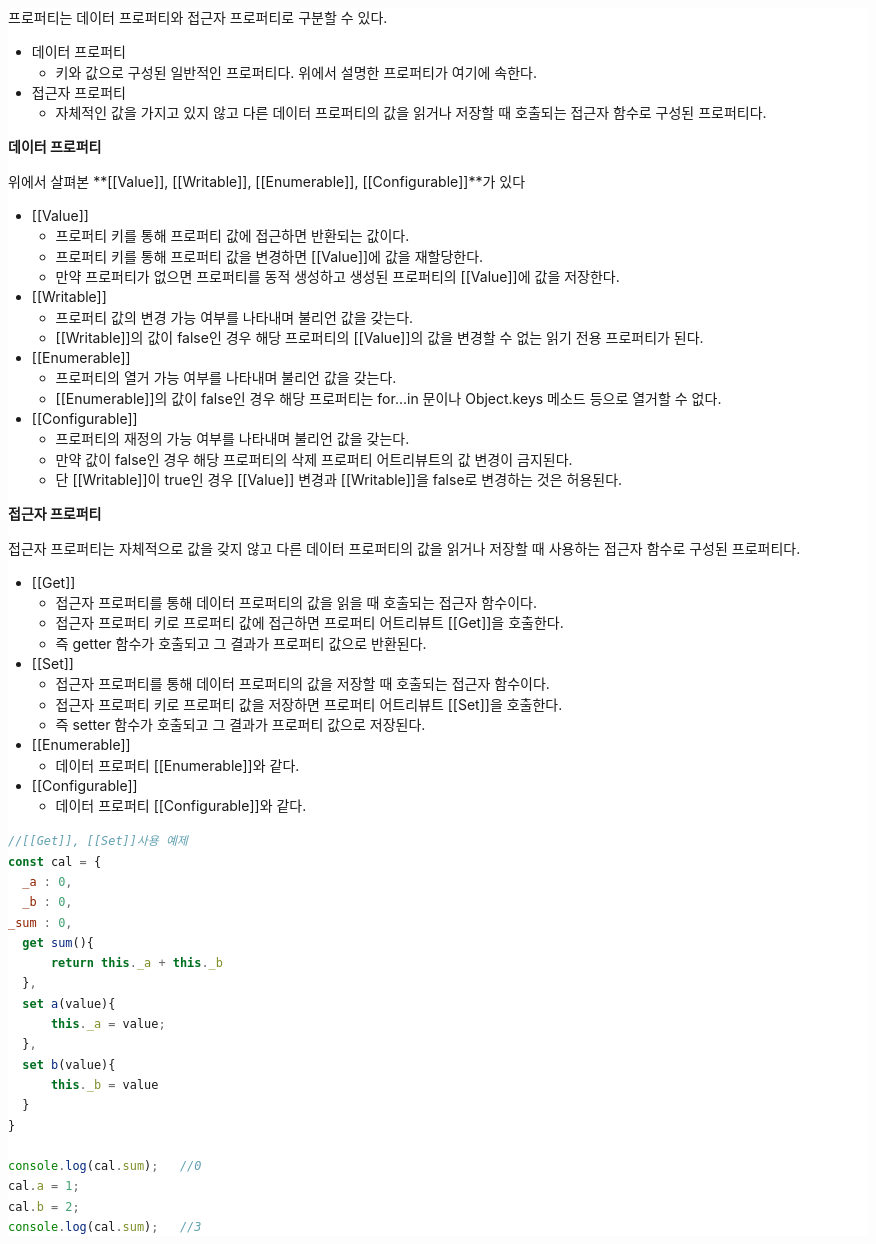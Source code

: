 프로퍼티는 데이터 프로퍼티와 접근자 프로퍼티로 구분할 수 있다.

- 데이터 프로퍼티
  - 키와 값으로 구성된 일반적인 프로퍼티다. 위에서 설명한 프로퍼티가 여기에 속한다.
- 접근자 프로퍼티
  - 자체적인 값을 가지고 있지 않고 다른 데이터 프로퍼티의 값을 읽거나 저장할 때 호출되는 접근자 함수로 구성된 프로퍼티다.



**데이터 프로퍼티**

위에서 살펴본 **[[Value]], [[Writable]], [[Enumerable]], [[Configurable]]**가 있다

- [[Value]]
  - 프로퍼티 키를 통해 프로퍼티 값에 접근하면 반환되는 값이다.
  - 프로퍼티 키를 통해 프로퍼티 값을 변경하면 [[Value]]에 값을 재할당한다.
  - 만약 프로퍼티가 없으면 프로퍼티를 동적  생성하고 생성된 프로퍼티의 [[Value]]에 값을 저장한다.
- [[Writable]]
  - 프로퍼티 값의 변경 가능 여부를 나타내며 불리언 값을 갖는다.
  - [[Writable]]의 값이 false인 경우 해당 프로퍼티의 [[Value]]의 값을 변경할 수 없는 읽기 전용 프로퍼티가 된다.
- [[Enumerable]]
  - 프로퍼티의 열거 가능 여부를 나타내며 불리언 값을 갖는다.
  - [[Enumerable]]의 값이 false인 경우 해당 프로퍼티는 for...in 문이나 Object.keys 메소드 등으로 열거할 수 없다.
- [[Configurable]]
  - 프로퍼티의 재정의 가능 여부를 나타내며 불리언 값을 갖는다.
  - 만약 값이 false인 경우 해당 프로퍼티의 삭제 프로퍼티 어트리뷰트의 값 변경이 금지된다.
  - 단 [[Writable]]이 true인 경우 [[Value]] 변경과 [[Writable]]을 false로 변경하는 것은 허용된다.



**접근자 프로퍼티**

접근자 프로퍼티는 자체적으로 값을 갖지 않고 다른 데이터 프로퍼티의 값을 읽거나 저장할 때 사용하는 접근자 함수로 구성된 프로퍼티다.

- [[Get]]
  - 접근자 프로퍼티를 통해 데이터 프로퍼티의 값을 읽을 때 호출되는 접근자 함수이다.
  - 접근자 프로퍼티 키로 프로퍼티 값에 접근하면 프로퍼티 어트리뷰트 [[Get]]을 호출한다.
  - 즉 getter 함수가 호출되고 그 결과가 프로퍼티 값으로 반환된다.
- [[Set]]
  - 접근자 프로퍼티를 통해 데이터 프로퍼티의 값을 저장할 때 호출되는 접근자 함수이다.
  - 접근자 프로퍼티 키로 프로퍼티 값을 저장하면 프로퍼티 어트리뷰트 [[Set]]을 호출한다.
  - 즉 setter 함수가 호출되고 그 결과가 프로퍼티 값으로 저장된다.
- [[Enumerable]]
  - 데이터 프로퍼티 [[Enumerable]]와 같다.
- [[Configurable]]
  - 데이터 프로퍼티 [[Configurable]]와 같다.



```javascript
//[[Get]], [[Set]]사용 예제
const cal = {
  _a : 0,
  _b : 0,
_sum : 0,
  get sum(){
      return this._a + this._b
  },
  set a(value){
      this._a = value;
  },
  set b(value){
      this._b = value
  }
}

console.log(cal.sum);	//0
cal.a = 1;
cal.b = 2;
console.log(cal.sum);	//3
```